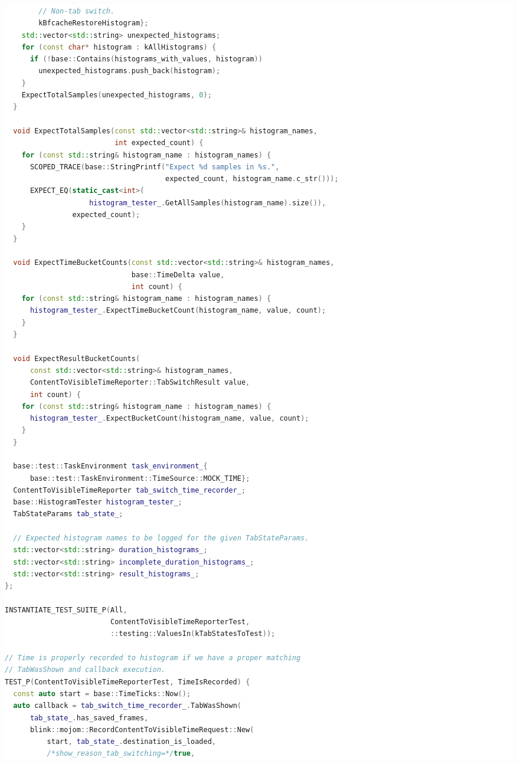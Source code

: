```cpp
        // Non-tab switch.
        kBfcacheRestoreHistogram};
    std::vector<std::string> unexpected_histograms;
    for (const char* histogram : kAllHistograms) {
      if (!base::Contains(histograms_with_values, histogram))
        unexpected_histograms.push_back(histogram);
    }
    ExpectTotalSamples(unexpected_histograms, 0);
  }

  void ExpectTotalSamples(const std::vector<std::string>& histogram_names,
                          int expected_count) {
    for (const std::string& histogram_name : histogram_names) {
      SCOPED_TRACE(base::StringPrintf("Expect %d samples in %s.",
                                      expected_count, histogram_name.c_str()));
      EXPECT_EQ(static_cast<int>(
                    histogram_tester_.GetAllSamples(histogram_name).size()),
                expected_count);
    }
  }

  void ExpectTimeBucketCounts(const std::vector<std::string>& histogram_names,
                              base::TimeDelta value,
                              int count) {
    for (const std::string& histogram_name : histogram_names) {
      histogram_tester_.ExpectTimeBucketCount(histogram_name, value, count);
    }
  }

  void ExpectResultBucketCounts(
      const std::vector<std::string>& histogram_names,
      ContentToVisibleTimeReporter::TabSwitchResult value,
      int count) {
    for (const std::string& histogram_name : histogram_names) {
      histogram_tester_.ExpectBucketCount(histogram_name, value, count);
    }
  }

  base::test::TaskEnvironment task_environment_{
      base::test::TaskEnvironment::TimeSource::MOCK_TIME};
  ContentToVisibleTimeReporter tab_switch_time_recorder_;
  base::HistogramTester histogram_tester_;
  TabStateParams tab_state_;

  // Expected histogram names to be logged for the given TabStateParams.
  std::vector<std::string> duration_histograms_;
  std::vector<std::string> incomplete_duration_histograms_;
  std::vector<std::string> result_histograms_;
};

INSTANTIATE_TEST_SUITE_P(All,
                         ContentToVisibleTimeReporterTest,
                         ::testing::ValuesIn(kTabStatesToTest));

// Time is properly recorded to histogram if we have a proper matching
// TabWasShown and callback execution.
TEST_P(ContentToVisibleTimeReporterTest, TimeIsRecorded) {
  const auto start = base::TimeTicks::Now();
  auto callback = tab_switch_time_recorder_.TabWasShown(
      tab_state_.has_saved_frames,
      blink::mojom::RecordContentToVisibleTimeRequest::New(
          start, tab_state_.destination_is_loaded,
          /*show_reason_tab_switching=*/true,
```